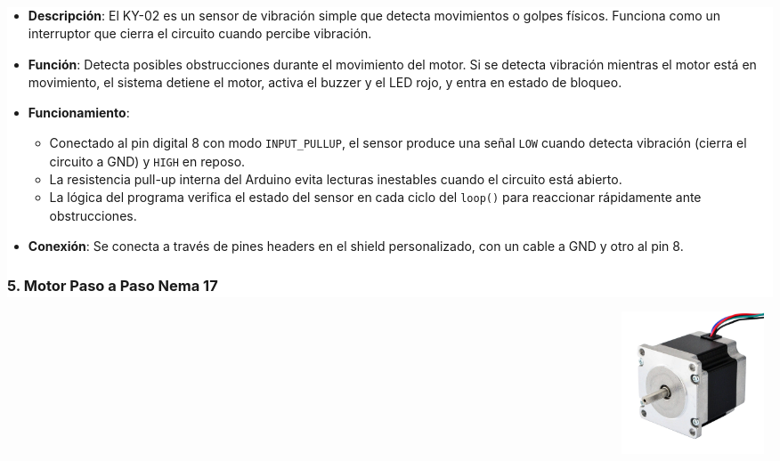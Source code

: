 - **Descripción**: El KY-02 es un sensor de vibración simple que detecta movimientos o golpes físicos. Funciona como un interruptor que cierra el circuito cuando percibe vibración.
- **Función**: Detecta posibles obstrucciones durante el movimiento del motor. Si se detecta vibración mientras el motor está en movimiento, el sistema detiene el motor, activa el buzzer y el LED rojo, y entra en estado de bloqueo.

- **Funcionamiento**:
  - Conectado al pin digital 8 con modo `INPUT_PULLUP`, el sensor produce una señal `LOW` cuando detecta vibración (cierra el circuito a GND) y `HIGH` en reposo.
  - La resistencia pull-up interna del Arduino evita lecturas inestables cuando el circuito está abierto.
  - La lógica del programa verifica el estado del sensor en cada ciclo del `loop()` para reaccionar rápidamente ante obstrucciones.
- **Conexión**: Se conecta a través de pines headers en el shield personalizado, con un cable a GND y otro al pin 8.

### 5. **Motor Paso a Paso Nema 17**
<img src="images/nema.jpg" alt="Texto alternativo" width="160" style="float: right; margin-right: 10px;" />

